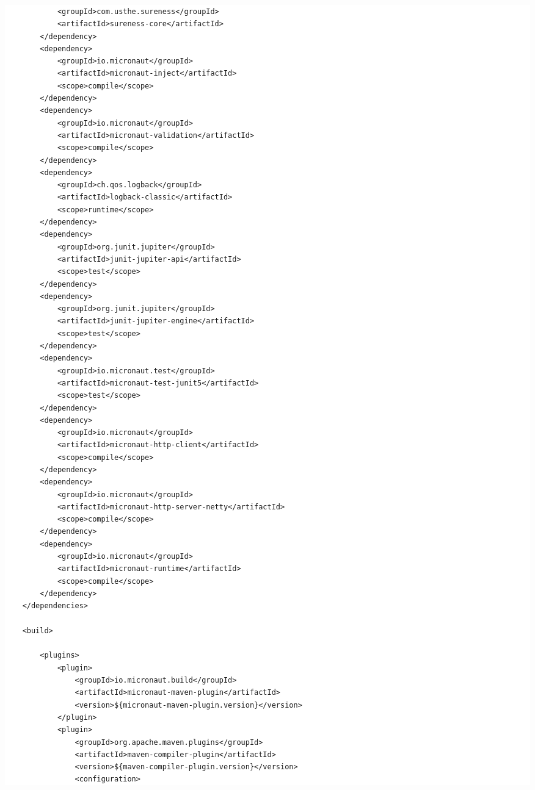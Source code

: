 ````
            <groupId>com.usthe.sureness</groupId>
            <artifactId>sureness-core</artifactId>
        </dependency>
        <dependency>
            <groupId>io.micronaut</groupId>
            <artifactId>micronaut-inject</artifactId>
            <scope>compile</scope>
        </dependency>
        <dependency>
            <groupId>io.micronaut</groupId>
            <artifactId>micronaut-validation</artifactId>
            <scope>compile</scope>
        </dependency>
        <dependency>
            <groupId>ch.qos.logback</groupId>
            <artifactId>logback-classic</artifactId>
            <scope>runtime</scope>
        </dependency>
        <dependency>
            <groupId>org.junit.jupiter</groupId>
            <artifactId>junit-jupiter-api</artifactId>
            <scope>test</scope>
        </dependency>
        <dependency>
            <groupId>org.junit.jupiter</groupId>
            <artifactId>junit-jupiter-engine</artifactId>
            <scope>test</scope>
        </dependency>
        <dependency>
            <groupId>io.micronaut.test</groupId>
            <artifactId>micronaut-test-junit5</artifactId>
            <scope>test</scope>
        </dependency>
        <dependency>
            <groupId>io.micronaut</groupId>
            <artifactId>micronaut-http-client</artifactId>
            <scope>compile</scope>
        </dependency>
        <dependency>
            <groupId>io.micronaut</groupId>
            <artifactId>micronaut-http-server-netty</artifactId>
            <scope>compile</scope>
        </dependency>
        <dependency>
            <groupId>io.micronaut</groupId>
            <artifactId>micronaut-runtime</artifactId>
            <scope>compile</scope>
        </dependency>
    </dependencies>

    <build>

        <plugins>
            <plugin>
                <groupId>io.micronaut.build</groupId>
                <artifactId>micronaut-maven-plugin</artifactId>
                <version>${micronaut-maven-plugin.version}</version>
            </plugin>
            <plugin>
                <groupId>org.apache.maven.plugins</groupId>
                <artifactId>maven-compiler-plugin</artifactId>
                <version>${maven-compiler-plugin.version}</version>
                <configuration>
````